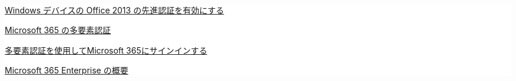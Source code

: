 [Windows デバイスの Office 2013 の先進認証を有効にする](../admin/security-and-compliance/enable-modern-authentication.md)

[Microsoft 365 の多要素認証](../admin/security-and-compliance/multi-factor-authentication-microsoft-365.md)

[多要素認証を使用してMicrosoft 365にサインインする](https://support.microsoft.com/office/sign-in-to-microsoft-365-with-multi-factor-authentication-2b856342-170a-438e-9a4f-3c092394d3cb)

[Microsoft 365 Enterprise の概要](microsoft-365-overview.md)